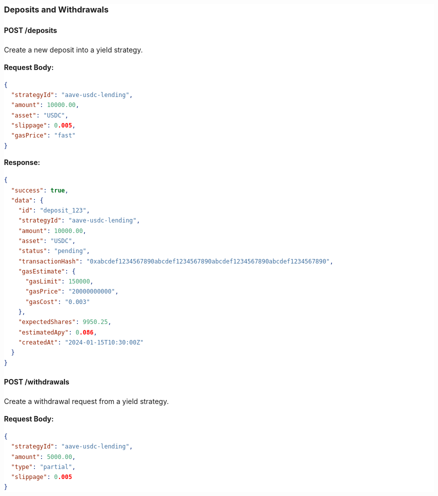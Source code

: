### Deposits and Withdrawals

#### POST /deposits

Create a new deposit into a yield strategy.

**Request Body:**
```json
{
  "strategyId": "aave-usdc-lending",
  "amount": 10000.00,
  "asset": "USDC",
  "slippage": 0.005,
  "gasPrice": "fast"
}
```

**Response:**
```json
{
  "success": true,
  "data": {
    "id": "deposit_123",
    "strategyId": "aave-usdc-lending",
    "amount": 10000.00,
    "asset": "USDC",
    "status": "pending",
    "transactionHash": "0xabcdef1234567890abcdef1234567890abcdef1234567890abcdef1234567890",
    "gasEstimate": {
      "gasLimit": 150000,
      "gasPrice": "20000000000",
      "gasCost": "0.003"
    },
    "expectedShares": 9950.25,
    "estimatedApy": 0.086,
    "createdAt": "2024-01-15T10:30:00Z"
  }
}
```

#### POST /withdrawals

Create a withdrawal request from a yield strategy.

**Request Body:**
```json
{
  "strategyId": "aave-usdc-lending",
  "amount": 5000.00,
  "type": "partial",
  "slippage": 0.005
}
```
